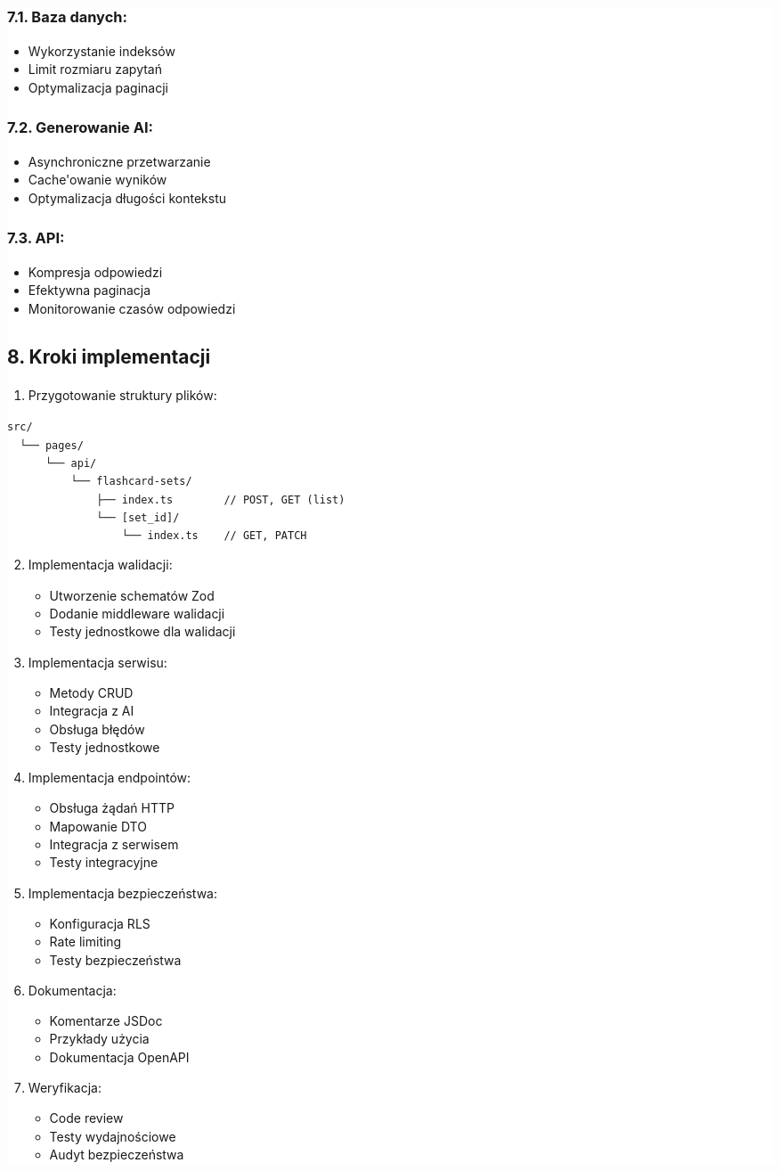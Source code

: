 ### 7.1. Baza danych:

- Wykorzystanie indeksów
- Limit rozmiaru zapytań
- Optymalizacja paginacji

### 7.2. Generowanie AI:

- Asynchroniczne przetwarzanie
- Cache'owanie wyników
- Optymalizacja długości kontekstu

### 7.3. API:

- Kompresja odpowiedzi
- Efektywna paginacja
- Monitorowanie czasów odpowiedzi

## 8. Kroki implementacji

1. Przygotowanie struktury plików:

```
src/
  └── pages/
      └── api/
          └── flashcard-sets/
              ├── index.ts        // POST, GET (list)
              └── [set_id]/
                  └── index.ts    // GET, PATCH
```

2. Implementacja walidacji:

   - Utworzenie schematów Zod
   - Dodanie middleware walidacji
   - Testy jednostkowe dla walidacji

3. Implementacja serwisu:

   - Metody CRUD
   - Integracja z AI
   - Obsługa błędów
   - Testy jednostkowe

4. Implementacja endpointów:

   - Obsługa żądań HTTP
   - Mapowanie DTO
   - Integracja z serwisem
   - Testy integracyjne

5. Implementacja bezpieczeństwa:

   - Konfiguracja RLS
   - Rate limiting
   - Testy bezpieczeństwa

6. Dokumentacja:

   - Komentarze JSDoc
   - Przykłady użycia
   - Dokumentacja OpenAPI

7. Weryfikacja:
   - Code review
   - Testy wydajnościowe
   - Audyt bezpieczeństwa
